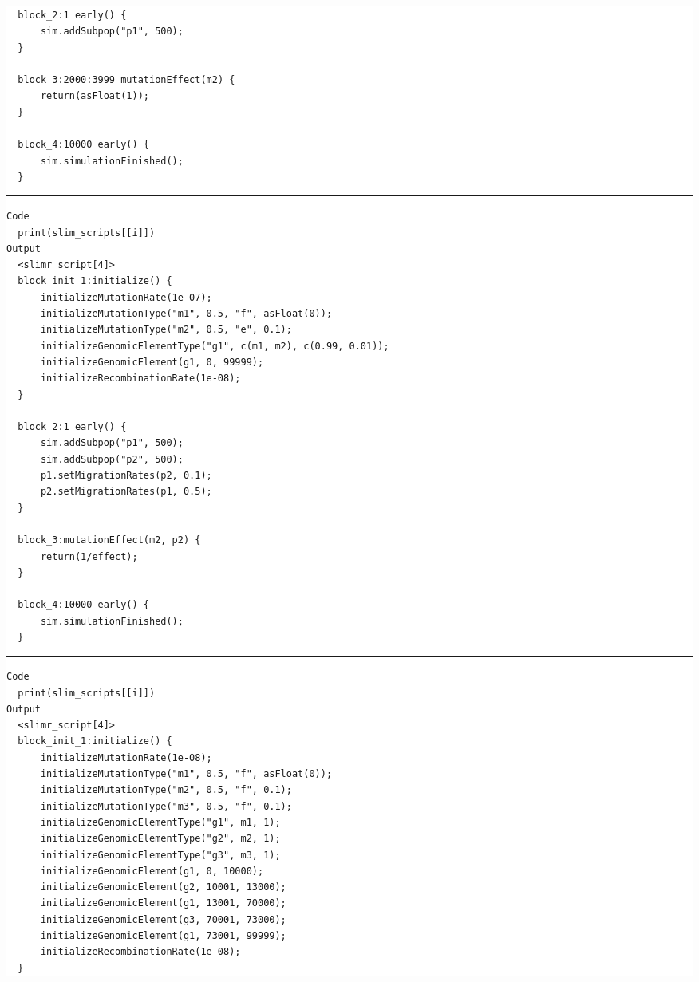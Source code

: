       block_2:1 early() {
          sim.addSubpop("p1", 500);
      }
      
      block_3:2000:3999 mutationEffect(m2) {
          return(asFloat(1));
      }
      
      block_4:10000 early() {
          sim.simulationFinished();
      }

---

    Code
      print(slim_scripts[[i]])
    Output
      <slimr_script[4]>
      block_init_1:initialize() {
          initializeMutationRate(1e-07);
          initializeMutationType("m1", 0.5, "f", asFloat(0));
          initializeMutationType("m2", 0.5, "e", 0.1);
          initializeGenomicElementType("g1", c(m1, m2), c(0.99, 0.01));
          initializeGenomicElement(g1, 0, 99999);
          initializeRecombinationRate(1e-08);
      }
      
      block_2:1 early() {
          sim.addSubpop("p1", 500);
          sim.addSubpop("p2", 500);
          p1.setMigrationRates(p2, 0.1);
          p2.setMigrationRates(p1, 0.5);
      }
      
      block_3:mutationEffect(m2, p2) {
          return(1/effect);
      }
      
      block_4:10000 early() {
          sim.simulationFinished();
      }

---

    Code
      print(slim_scripts[[i]])
    Output
      <slimr_script[4]>
      block_init_1:initialize() {
          initializeMutationRate(1e-08);
          initializeMutationType("m1", 0.5, "f", asFloat(0));
          initializeMutationType("m2", 0.5, "f", 0.1);
          initializeMutationType("m3", 0.5, "f", 0.1);
          initializeGenomicElementType("g1", m1, 1);
          initializeGenomicElementType("g2", m2, 1);
          initializeGenomicElementType("g3", m3, 1);
          initializeGenomicElement(g1, 0, 10000);
          initializeGenomicElement(g2, 10001, 13000);
          initializeGenomicElement(g1, 13001, 70000);
          initializeGenomicElement(g3, 70001, 73000);
          initializeGenomicElement(g1, 73001, 99999);
          initializeRecombinationRate(1e-08);
      }
      